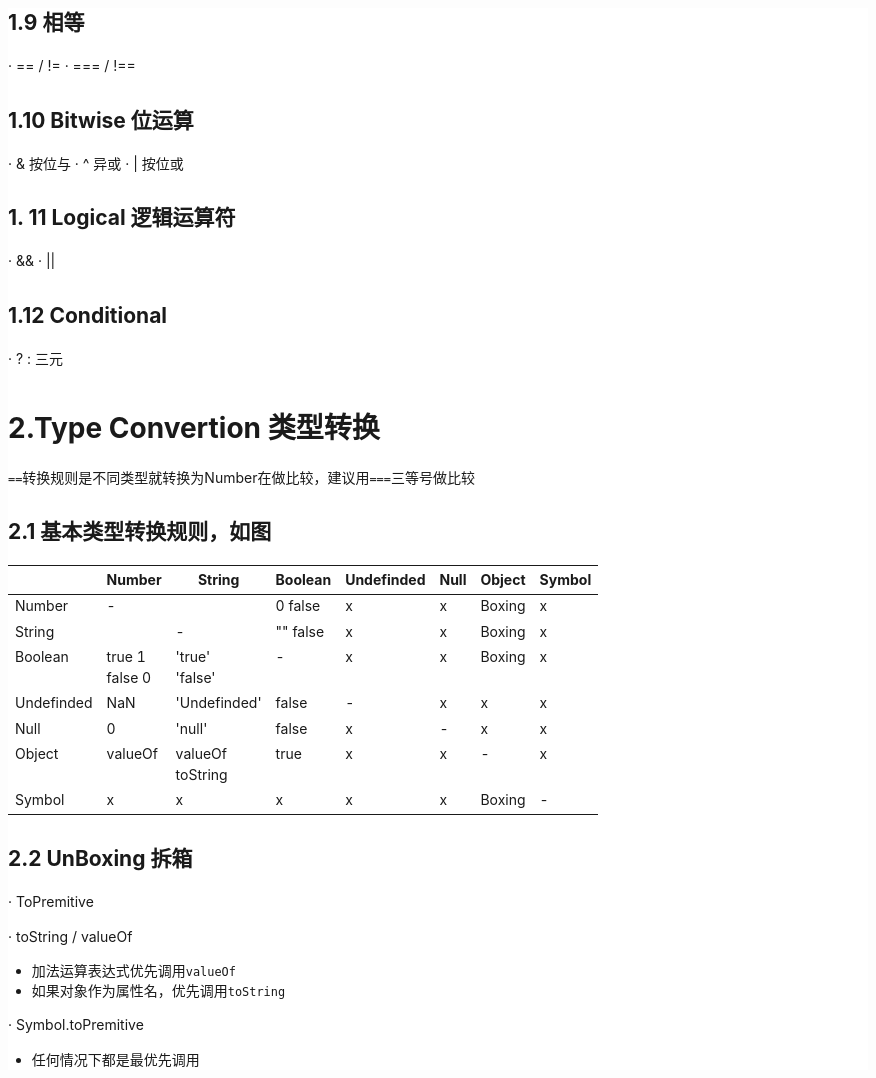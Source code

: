 ## 1.9 相等
  · == / !=
  · === / !==

## 1.10 Bitwise 位运算
  · & 按位与 
  · ^ 异或
  · | 按位或

## 1. 11 Logical 逻辑运算符
 · &&
 · ||

## 1.12 Conditional
 · ? : 三元

# 2.Type Convertion 类型转换

 `==`转换规则是不同类型就转换为Number在做比较，建议用`===`三等号做比较

##  2.1 基本类型转换规则，如图

|            | Number              | String                | Boolean  | Undefinded | Null | Object | Symbol |
| ---------- | ------------------- | --------------------- | -------- | ---------- | ---- | ------ | ------ |
| Number     | -                   |                       | 0 false  | x          | x    | Boxing | x      |
| String     |                     | -                     | "" false | x          | x    | Boxing | x      |
| Boolean    | true 1<br />false 0 | 'true'<br />'false'   | -        | x          | x    | Boxing | x      |
| Undefinded | NaN                 | 'Undefinded'          | false    | -          | x    | x      | x      |
| Null       | 0                   | 'null'                | false    | x          | -    | x      | x      |
| Object     | valueOf             | valueOf<br />toString | true     | x          | x    | -      | x      |
| Symbol     | x                   | x                     | x        | x          | x    | Boxing | -      |

## 2.2 UnBoxing 拆箱

· ToPremitive

· toString / valueOf

- 加法运算表达式优先调用`valueOf`
-  如果对象作为属性名，优先调用`toString`

· Symbol.toPremitive

- 任何情况下都是最优先调用
